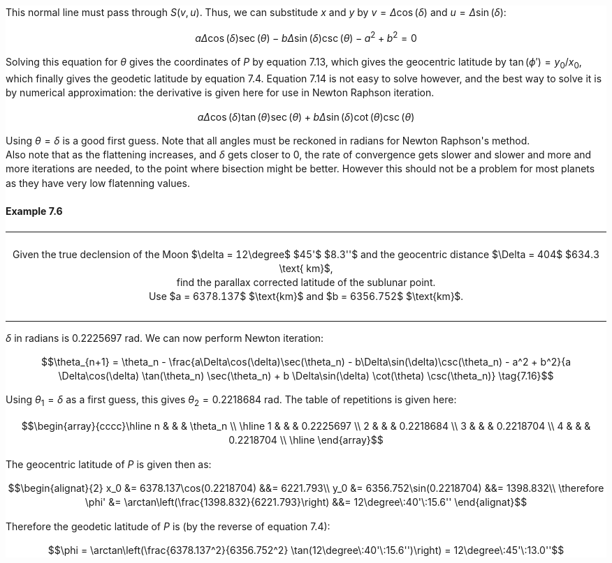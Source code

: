 This normal line must pass through $S(v, u)$. Thus, we can substitude $x$ and $y$ by $v = \Delta\cos(\delta)$ and $u = \Delta\sin(\delta)$:
```math
a\Delta\cos(\delta)\sec(\theta) - b\Delta\sin(\delta)\csc(\theta) - a^2 + b^2 = 0\tag{7.14}
```
Solving this equation for $\theta$ gives the coordinates of $P$ by equation $7.13$, which gives the geocentric latitude by $\tan(\phi') = y_0/x_0$, which finally gives the geodetic latitude by equation $7.4$. Equation $7.14$ is not easy to solve however, and the best way to solve it is by numerical approximation: the derivative is given here for use in Newton Raphson iteration.
```math
a \Delta\cos(\delta) \tan(\theta) \sec(\theta) + b \Delta\sin(\delta) \cot(\theta) \csc(\theta)\tag{7.15}
```
Using $\theta = \delta$ is a good first guess. Note that all angles must be reckoned in radians for Newton Raphson's method.\
Also note that as the flattening increases, and $\delta$ gets closer to $0$, the rate of convergence gets slower and slower and more and more iterations are needed, to the point where bisection might be better. However this should not be a problem for most planets as they have very low flatenning values.
#### Example 7.6
<div align="center">
<table>
<tbody>
<td align="center">
<img width="2000" height="0"><br>
Given the true declension of the Moon $\delta = 12\degree$ $45'$ $8.3''$ and the geocentric distance $\Delta = 404$ $634.3 \text{ km}$, <br/> 
find the parallax corrected latitude of the sublunar point. <br/>
Use $a = 6378.137$ $\text{km}$ and $b = 6356.752$ $\text{km}$.
<img width="2000" height="0">
</td>
</tbody>
</table>
</div>

$\delta$ in radians is $0.2225697\text{ rad}$. We can now perform Newton iteration:
```math
\theta_{n+1} = \theta_n - \frac{a\Delta\cos(\delta)\sec(\theta_n) - b\Delta\sin(\delta)\csc(\theta_n) - a^2 + b^2}{a \Delta\cos(\delta) \tan(\theta_n) \sec(\theta_n) + b \Delta\sin(\delta) \cot(\theta) \csc(\theta_n)} \tag{7.16}
```
Using $\theta_1 = \delta$ as a first guess, this gives $\theta_2 = 0.2218684\text{ rad}$. The table of repetitions is given here:
```math
\begin{array}{cccc}\hline n & & & \theta_n \\ \hline
1 & & & 0.2225697 \\
2 & & & 0.2218684 \\
3 & & & 0.2218704 \\
4 & & & 0.2218704 \\ \hline
\end{array}
```
The geocentric latitude of $P$ is given then as:
```math
\begin{alignat}{2}
x_0 &= 6378.137\cos(0.2218704) &&= 6221.793\\
y_0 &= 6356.752\sin(0.2218704) &&= 1398.832\\
\therefore \phi' &= \arctan\left(\frac{1398.832}{6221.793}\right) &&= 12\degree\:40'\:15.6''
\end{alignat}
```
Therefore the geodetic latitude of $P$ is (by the reverse of equation $7.4$):
```math
\phi = \arctan\left(\frac{6378.137^2}{6356.752^2} \tan(12\degree\:40'\:15.6'')\right) = 12\degree\:45'\:13.0''
```